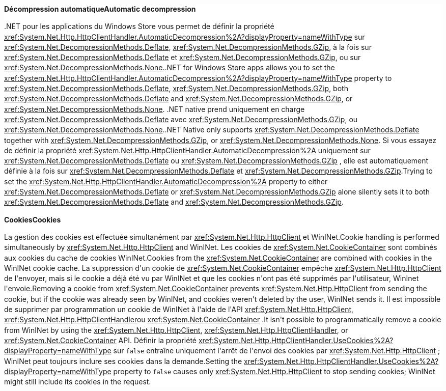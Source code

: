  <span data-ttu-id="b67a5-239">**Décompression automatique**</span><span class="sxs-lookup"><span data-stu-id="b67a5-239">**Automatic decompression**</span></span>  
  
 <span data-ttu-id="b67a5-240">.NET pour les applications du Windows Store vous permet de définir la propriété <xref:System.Net.Http.HttpClientHandler.AutomaticDecompression%2A?displayProperty=nameWithType> sur <xref:System.Net.DecompressionMethods.Deflate>, <xref:System.Net.DecompressionMethods.GZip>, à la fois sur <xref:System.Net.DecompressionMethods.Deflate> et <xref:System.Net.DecompressionMethods.GZip>, ou sur <xref:System.Net.DecompressionMethods.None>.</span><span class="sxs-lookup"><span data-stu-id="b67a5-240">.NET for Windows Store apps allows you to set the <xref:System.Net.Http.HttpClientHandler.AutomaticDecompression%2A?displayProperty=nameWithType> property to <xref:System.Net.DecompressionMethods.Deflate>, <xref:System.Net.DecompressionMethods.GZip>, both <xref:System.Net.DecompressionMethods.Deflate> and <xref:System.Net.DecompressionMethods.GZip>, or <xref:System.Net.DecompressionMethods.None>.</span></span>  <span data-ttu-id="b67a5-241">.NET native prend uniquement en charge <xref:System.Net.DecompressionMethods.Deflate> avec <xref:System.Net.DecompressionMethods.GZip>, ou <xref:System.Net.DecompressionMethods.None>.</span><span class="sxs-lookup"><span data-stu-id="b67a5-241">.NET Native only supports <xref:System.Net.DecompressionMethods.Deflate> together with <xref:System.Net.DecompressionMethods.GZip>, or <xref:System.Net.DecompressionMethods.None>.</span></span>  <span data-ttu-id="b67a5-242">Si vous essayez de définir la propriété <xref:System.Net.Http.HttpClientHandler.AutomaticDecompression%2A> uniquement sur <xref:System.Net.DecompressionMethods.Deflate> ou <xref:System.Net.DecompressionMethods.GZip> , elle est automatiquement définie à la fois sur <xref:System.Net.DecompressionMethods.Deflate> et <xref:System.Net.DecompressionMethods.GZip>.</span><span class="sxs-lookup"><span data-stu-id="b67a5-242">Trying to set the <xref:System.Net.Http.HttpClientHandler.AutomaticDecompression%2A> property to either <xref:System.Net.DecompressionMethods.Deflate> or <xref:System.Net.DecompressionMethods.GZip> alone silently sets it to both <xref:System.Net.DecompressionMethods.Deflate> and <xref:System.Net.DecompressionMethods.GZip>.</span></span>  
  
 <span data-ttu-id="b67a5-243">**Cookies**</span><span class="sxs-lookup"><span data-stu-id="b67a5-243">**Cookies**</span></span>  
  
 <span data-ttu-id="b67a5-244">La gestion des cookies est effectuée simultanément par <xref:System.Net.Http.HttpClient> et WinINet.</span><span class="sxs-lookup"><span data-stu-id="b67a5-244">Cookie handling is performed simultaneously by <xref:System.Net.Http.HttpClient> and WinINet.</span></span>  <span data-ttu-id="b67a5-245">Les cookies de <xref:System.Net.CookieContainer> sont combinés aux cookies du cache de cookies WinINet.</span><span class="sxs-lookup"><span data-stu-id="b67a5-245">Cookies from the <xref:System.Net.CookieContainer> are combined with cookies in the WinINet cookie cache.</span></span>  <span data-ttu-id="b67a5-246">La suppression d'un cookie de <xref:System.Net.CookieContainer> empêche <xref:System.Net.Http.HttpClient> de l'envoyer, mais si le cookie a déjà été vu par WinINet et que les cookies n'ont pas été supprimés par l'utilisateur, WinInet l'envoie.</span><span class="sxs-lookup"><span data-stu-id="b67a5-246">Removing a cookie from <xref:System.Net.CookieContainer> prevents <xref:System.Net.Http.HttpClient> from sending the cookie, but if the cookie was already seen by WinINet, and cookies weren't deleted by the user, WinINet sends it.</span></span>  <span data-ttu-id="b67a5-247">Il est impossible de supprimer par programmation un cookie de WinINet à l'aide de l'API <xref:System.Net.Http.HttpClient>, <xref:System.Net.Http.HttpClientHandler>ou <xref:System.Net.CookieContainer> .</span><span class="sxs-lookup"><span data-stu-id="b67a5-247">It isn't possible to programmatically remove a cookie from WinINet by using the <xref:System.Net.Http.HttpClient>, <xref:System.Net.Http.HttpClientHandler>, or <xref:System.Net.CookieContainer> API.</span></span>  <span data-ttu-id="b67a5-248">Définir la propriété <xref:System.Net.Http.HttpClientHandler.UseCookies%2A?displayProperty=nameWithType> sur `false` entraîne uniquement l'arrêt de l'envoi des cookies par <xref:System.Net.Http.HttpClient> ; WinINet peut toujours inclure ses cookies dans la demande.</span><span class="sxs-lookup"><span data-stu-id="b67a5-248">Setting the <xref:System.Net.Http.HttpClientHandler.UseCookies%2A?displayProperty=nameWithType> property to `false` causes only <xref:System.Net.Http.HttpClient> to stop sending cookies; WinINet might still include its cookies in the request.</span></span>  
  